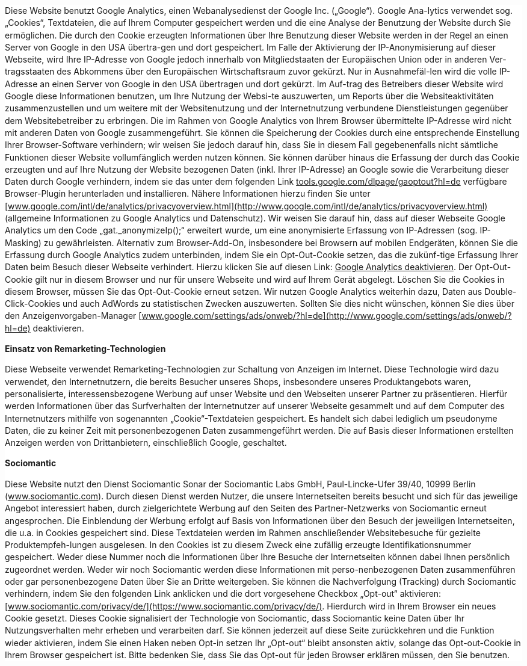 Diese Website benutzt Google Analytics, einen Webanalysedienst der Google Inc. („Google“). Google Ana-lytics verwendet sog. „Cookies“, Textdateien, die auf Ihrem Computer gespeichert werden und die eine Analyse der Benutzung der Website durch Sie ermöglichen. Die durch den Cookie erzeugten Informationen über Ihre Benutzung dieser Website werden in der Regel an einen Server von Google in den USA übertra-gen und dort gespeichert. Im Falle der Aktivierung der IP-Anonymisierung auf dieser Webseite, wird Ihre IP-Adresse von Google jedoch innerhalb von Mitgliedstaaten der Europäischen Union oder in anderen Ver-tragsstaaten des Abkommens über den Europäischen Wirtschaftsraum zuvor gekürzt. Nur in Ausnahmefäl-len wird die volle IP-Adresse an einen Server von Google in den USA übertragen und dort gekürzt. Im Auf-trag des Betreibers dieser Website wird Google diese Informationen benutzen, um Ihre Nutzung der Websi-te auszuwerten, um Reports über die Websiteaktivitäten zusammenzustellen und um weitere mit der Websitenutzung und der Internetnutzung verbundene Dienstleistungen gegenüber dem Websitebetreiber zu erbringen. Die im Rahmen von Google Analytics von Ihrem Browser übermittelte IP-Adresse wird nicht mit anderen Daten von Google zusammengeführt. Sie können die Speicherung der Cookies durch eine entsprechende Einstellung Ihrer Browser-Software verhindern; wir weisen Sie jedoch darauf hin, dass Sie in diesem Fall gegebenenfalls nicht sämtliche Funktionen dieser Website vollumfänglich werden nutzen können. Sie können darüber hinaus die Erfassung der durch das Cookie erzeugten und auf Ihre Nutzung der Website bezogenen Daten (inkl. Ihrer IP-Adresse) an Google sowie die Verarbeitung dieser Daten durch Google verhindern, indem sie das unter dem folgenden Link [tools.google.com/dlpage/gaoptout?hl=de](http://tools.google.com/dlpage/gaoptout?hl=de) verfügbare Browser-Plugin herunterladen und installieren. Nähere Informationen hierzu finden Sie unter [www.google.com/intl/de/analytics/privacyoverview.html](http://www.google.com/intl/de/analytics/privacyoverview.html) (allgemeine Informationen zu Google Analytics und Datenschutz). Wir weisen Sie darauf hin, dass auf dieser Webseite Google Analytics um den Code „gat.\_anonymizeIp();“ erweitert wurde, um eine anonymisierte Erfassung von IP-Adressen (sog. IP-Masking) zu gewährleisten. Alternativ zum Browser-Add-On, insbesondere bei Browsern auf mobilen Endgeräten, können Sie die Erfassung durch Google Analytics zudem unterbinden, indem Sie ein Opt-Out-Cookie setzen, das die zukünf-tige Erfassung Ihrer Daten beim Besuch dieser Webseite verhindert. Hierzu klicken Sie auf diesen Link: [Google Analytics deaktivieren](). Der Opt-Out-Cookie gilt nur in diesem Browser und nur für unsere Webseite und wird auf Ihrem Gerät abgelegt. Löschen Sie die Cookies in diesem Browser, müssen Sie das Opt-Out-Cookie erneut setzen. Wir nutzen Google Analytics weiterhin dazu, Daten aus Double-Click-Cookies und auch AdWords zu statistischen Zwecken auszuwerten. Sollten Sie dies nicht wünschen, können Sie dies über den Anzeigenvorgaben-Manager [www.google.com/settings/ads/onweb/?hl=de](http://www.google.com/settings/ads/onweb/?hl=de) deaktivieren.

**Einsatz von Remarketing-Technologien**

Diese Webseite verwendet Remarketing-Technologien zur Schaltung von Anzeigen im Internet. Diese Technologie wird dazu verwendet, den Internetnutzern, die bereits Besucher unseres Shops, insbesondere unseres Produktangebots waren, personalisierte, interessensbezogene Werbung auf unser Website und den Webseiten unserer Partner zu präsentieren. Hierfür werden Informationen über das Surfverhalten der Internetnutzer auf unserer Webseite gesammelt und auf dem Computer des Internetnutzers mithilfe von sogenannten „Cookie“-Textdateien gespeichert. Es handelt sich dabei lediglich um pseudonyme Daten, die zu keiner Zeit mit personenbezogenen Daten zusammengeführt werden. Die auf Basis dieser Informationen erstellten Anzeigen werden von Drittanbietern, einschließlich Google, geschaltet.

**Sociomantic**

Diese Website nutzt den Dienst Sociomantic Sonar der Sociomantic Labs GmbH, Paul-Lincke-Ufer 39/40, 10999 Berlin (www.sociomantic.com). Durch diesen Dienst werden Nutzer, die unsere Internetseiten bereits besucht und sich für das jeweilige Angebot interessiert haben, durch zielgerichtete Werbung auf den Seiten des Partner-Netzwerks von Sociomantic erneut angesprochen. Die Einblendung der Werbung erfolgt auf Basis von Informationen über den Besuch der jeweiligen Internetseiten, die u.a. in Cookies gespeichert sind. Diese Textdateien werden im Rahmen anschließender Websitebesuche für gezielte Produktempfeh-lungen ausgelesen. In den Cookies ist zu diesem Zweck eine zufällig erzeugte Identifikationsnummer gespeichert. Weder diese Nummer noch die Informationen über Ihre Besuche der Internetseiten können dabei Ihnen persönlich zugeordnet werden. Weder wir noch Sociomantic werden diese Informationen mit perso-nenbezogenen Daten zusammenführen oder gar personenbezogene Daten über Sie an Dritte weitergeben. Sie können die Nachverfolgung (Tracking) durch Sociomantic verhindern, indem Sie den folgenden Link anklicken und die dort vorgesehene Checkbox „Opt-out“ aktivieren: [www.sociomantic.com/privacy/de/](https://www.sociomantic.com/privacy/de/). Hierdurch wird in Ihrem Browser ein neues Cookie gesetzt. Dieses Cookie signalisiert der Technologie von Sociomantic, dass Sociomantic keine Daten über Ihr Nutzungsverhalten mehr erheben und verarbeiten darf. Sie können jederzeit auf diese Seite zurückkehren und die Funktion wieder aktivieren, indem Sie einen Haken neben Opt-in setzen Ihr „Opt-out“ bleibt ansonsten aktiv, solange das Opt-out-Cookie in Ihrem Browser gespeichert ist. Bitte bedenken Sie, dass Sie das Opt-out für jeden Browser erklären müssen, den Sie benutzen.
